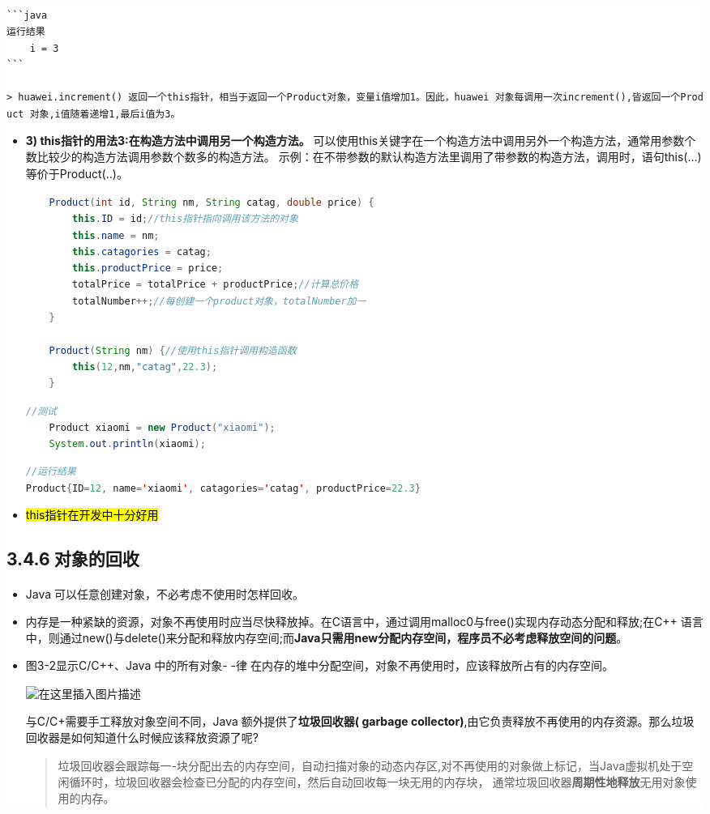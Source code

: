     ```java
    运行结果
        i = 3
    ```

    > huawei.increment() 返回一个this指针，相当于返回一个Product对象，变量i值增加1。因此，huawei 对象每调用一次increment(),皆返回一个Product 对象,i值随着递增1,最后i值为3。

  - **3)   this指针的用法3:在构造方法中调用另一个构造方法。**
    可以使用this关键字在一个构造方法中调用另外一个构造方法，通常用参数个数比较少的构造方法调用参数个数多的构造方法。
    示例：在不带参数的默认构造方法里调用了带参数的构造方法，调用时，语句this(...)等价于Product(..)。

    ```java
        Product(int id, String nm, String catag, double price) {
            this.ID = id;//this指针指向调用该方法的对象
            this.name = nm;
            this.catagories = catag;
            this.productPrice = price;
            totalPrice = totalPrice + productPrice;//计算总价格
            totalNumber++;//每创建一个product对象，totalNumber加一
        }
    
        Product(String nm) {//使用this指针调用构造函数
            this(12,nm,"catag",22.3);
        }
    ```

    ```java
    //测试
    	Product xiaomi = new Product("xiaomi");
      	System.out.println(xiaomi);
    ```

    ```java
    //运行结果
    Product{ID=12, name='xiaomi', catagories='catag', productPrice=22.3}
    ```

  - <mark>this指针在开发中十分好用</mark>

## 3.4.6 对象的回收

- Java 可以任意创建对象，不必考虑不使用时怎样回收。

- 内存是一种紧缺的资源，对象不再使用时应当尽快释放掉。在C语言中，通过调用malloc0与free()实现内存动态分配和释放;在C++ 语言中，则通过new()与delete()来分配和释放内存空间;而**Java只需用new分配内存空间，程序员不必考虑释放空间的问题**。

- 图3-2显示C/C++、Java 中的所有对象- -律 在内存的堆中分配空间，对象不再使用时，应该释放所占有的内存空间。

  ![在这里插入图片描述](https://note-image-1307786938.cos.ap-beijing.myqcloud.com/typora/%20b701b31446844f0e8c06fd30bf9f1859.png)

  与C/C+需要手工释放对象空间不同，Java 额外提供了**垃圾回收器( garbage collector)**,由它负责释放不再使用的内存资源。那么垃圾回收器是如何知道什么时候应该释放资源了呢?

  > 垃圾回收器会跟踪每一-块分配出去的内存空间，自动扫描对象的动态内存区,对不再使用的对象做上标记，当Java虚拟机处于空闲循环时，垃圾回收器会检查已分配的内存空间，然后自动回收每一块无用的内存块， 通常垃圾回收器**周期性地释放**无用对象使用的内存。
